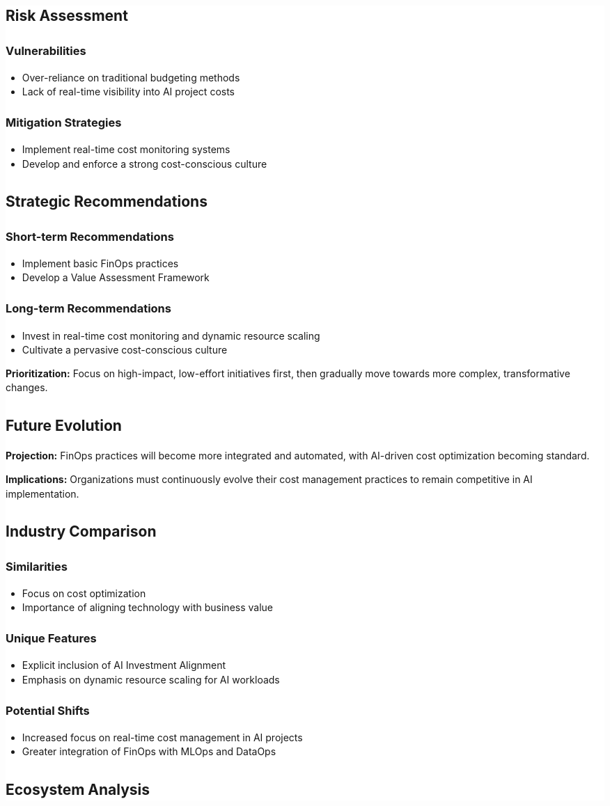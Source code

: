 ## Risk Assessment

### Vulnerabilities
- Over-reliance on traditional budgeting methods
- Lack of real-time visibility into AI project costs

### Mitigation Strategies
- Implement real-time cost monitoring systems
- Develop and enforce a strong cost-conscious culture

## Strategic Recommendations

### Short-term Recommendations
- Implement basic FinOps practices
- Develop a Value Assessment Framework

### Long-term Recommendations
- Invest in real-time cost monitoring and dynamic resource scaling
- Cultivate a pervasive cost-conscious culture

**Prioritization:** Focus on high-impact, low-effort initiatives first, then gradually move towards more complex, transformative changes.

## Future Evolution

**Projection:** FinOps practices will become more integrated and automated, with AI-driven cost optimization becoming standard.

**Implications:** Organizations must continuously evolve their cost management practices to remain competitive in AI implementation.

## Industry Comparison

### Similarities
- Focus on cost optimization
- Importance of aligning technology with business value

### Unique Features
- Explicit inclusion of AI Investment Alignment
- Emphasis on dynamic resource scaling for AI workloads

### Potential Shifts
- Increased focus on real-time cost management in AI projects
- Greater integration of FinOps with MLOps and DataOps

## Ecosystem Analysis

